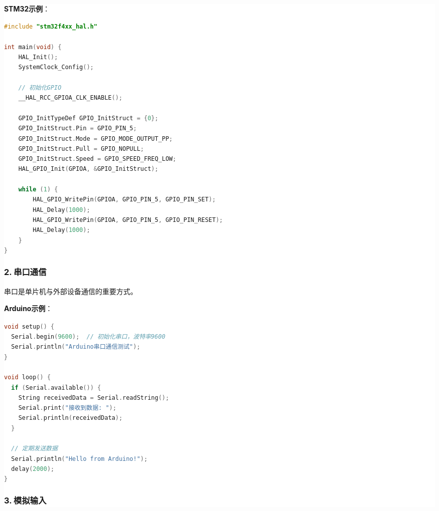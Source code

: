 **STM32示例**：

```c
#include "stm32f4xx_hal.h"

int main(void) {
    HAL_Init();
    SystemClock_Config();
    
    // 初始化GPIO
    __HAL_RCC_GPIOA_CLK_ENABLE();
    
    GPIO_InitTypeDef GPIO_InitStruct = {0};
    GPIO_InitStruct.Pin = GPIO_PIN_5;
    GPIO_InitStruct.Mode = GPIO_MODE_OUTPUT_PP;
    GPIO_InitStruct.Pull = GPIO_NOPULL;
    GPIO_InitStruct.Speed = GPIO_SPEED_FREQ_LOW;
    HAL_GPIO_Init(GPIOA, &GPIO_InitStruct);
    
    while (1) {
        HAL_GPIO_WritePin(GPIOA, GPIO_PIN_5, GPIO_PIN_SET);
        HAL_Delay(1000);
        HAL_GPIO_WritePin(GPIOA, GPIO_PIN_5, GPIO_PIN_RESET);
        HAL_Delay(1000);
    }
}
```

### 2. 串口通信

串口是单片机与外部设备通信的重要方式。

**Arduino示例**：

```c
void setup() {
  Serial.begin(9600);  // 初始化串口，波特率9600
  Serial.println("Arduino串口通信测试");
}

void loop() {
  if (Serial.available()) {
    String receivedData = Serial.readString();
    Serial.print("接收到数据: ");
    Serial.println(receivedData);
  }
  
  // 定期发送数据
  Serial.println("Hello from Arduino!");
  delay(2000);
}
```

### 3. 模拟输入
